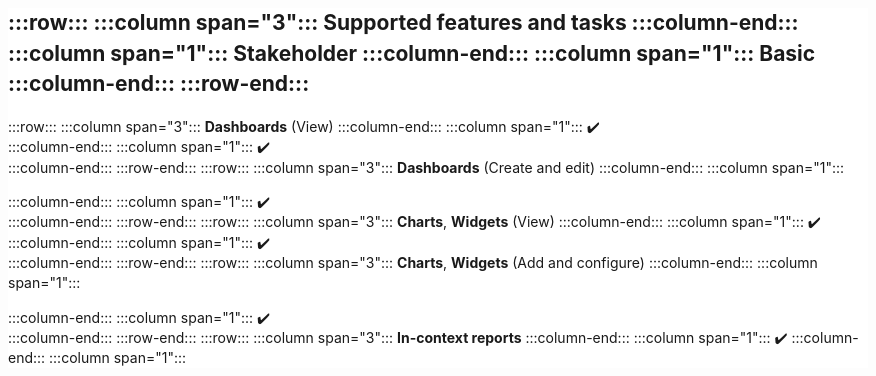 :::row:::
   :::column span="3":::
      **Supported features and tasks**
   :::column-end:::
   :::column span="1":::
      **Stakeholder**
   :::column-end:::
   :::column span="1":::
      **Basic**
   :::column-end:::
:::row-end:::
---
:::row:::
   :::column span="3":::
      **Dashboards** (View) 
   :::column-end:::
   :::column span="1":::
       ✔️  
   :::column-end:::
   :::column span="1":::
       ✔️  
   :::column-end:::
:::row-end:::
:::row:::
   :::column span="3":::
      **Dashboards** (Create and edit)
   :::column-end:::
   :::column span="1":::
        
   :::column-end:::
   :::column span="1":::
       ✔️  
   :::column-end:::
:::row-end:::
:::row:::
   :::column span="3":::
      **Charts**, **Widgets** (View)
   :::column-end:::
   :::column span="1":::
       ✔️  
   :::column-end:::
   :::column span="1":::
       ✔️  
   :::column-end:::
:::row-end:::
:::row:::
   :::column span="3":::
      **Charts**, **Widgets** (Add and configure)
   :::column-end:::
   :::column span="1":::
        
   :::column-end:::
   :::column span="1":::
       ✔️  
   :::column-end:::
:::row-end:::
:::row:::
   :::column span="3":::
      **In-context reports**
   :::column-end:::
   :::column span="1":::
      ✔️
   :::column-end:::
   :::column span="1":::